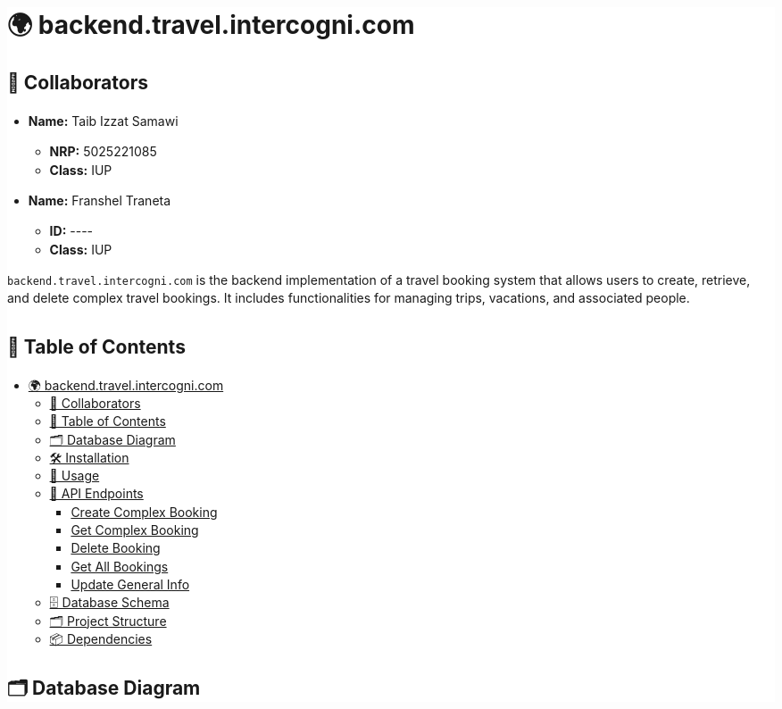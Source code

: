 # 🌍 backend.travel.intercogni.com

## 👥 Collaborators

- **Name:** Taib Izzat Samawi
   - **NRP:** 5025221085
   - **Class:** IUP

- **Name:** Franshel Traneta
   - **ID:** ----
   - **Class:** IUP

`backend.travel.intercogni.com` is the backend implementation of a travel booking system that allows users to create, retrieve, and delete complex travel bookings. It includes functionalities for managing trips, vacations, and associated people.

## 📑 Table of Contents

- [🌍 backend.travel.intercogni.com](#-backendtravelintercognicom)
  - [👥 Collaborators](#-collaborators)
  - [📑 Table of Contents](#-table-of-contents)
  - [🗂️ Database Diagram](#️-database-diagram)
  - [🛠️ Installation](#️-installation)
  - [🚀 Usage](#-usage)
  - [📡 API Endpoints](#-api-endpoints)
    - [Create Complex Booking](#create-complex-booking)
    - [Get Complex Booking](#get-complex-booking)
    - [Delete Booking](#delete-booking)
    - [Get All Bookings](#get-all-bookings)
    - [Update General Info](#update-general-info)
  - [🗄️ Database Schema](#️-database-schema)
  - [🗂️ Project Structure](#️-project-structure)
  - [📦 Dependencies](#-dependencies)

## 🗂️ Database Diagram